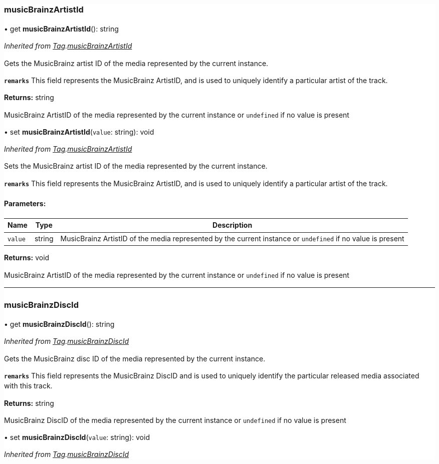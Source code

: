 ### musicBrainzArtistId

• get **musicBrainzArtistId**(): string

*Inherited from [Tag](_src_tag_.tag.md).[musicBrainzArtistId](_src_tag_.tag.md#musicbrainzartistid)*

Gets the MusicBrainz artist ID of the media represented by the current instance.

**`remarks`** This field represents the MusicBrainz ArtistID, and is used to uniquely identify a
    particular artist of the track.

**Returns:** string

MusicBrainz ArtistID of the media represented by the current instance or
    `undefined` if no value is present

• set **musicBrainzArtistId**(`value`: string): void

*Inherited from [Tag](_src_tag_.tag.md).[musicBrainzArtistId](_src_tag_.tag.md#musicbrainzartistid)*

Sets the MusicBrainz artist ID of the media represented by the current instance.

**`remarks`** This field represents the MusicBrainz ArtistID, and is used to uniquely identify a
    particular artist of the track.

#### Parameters:

Name | Type | Description |
------ | ------ | ------ |
`value` | string | MusicBrainz ArtistID of the media represented by the current instance or     `undefined` if no value is present  |

**Returns:** void

MusicBrainz ArtistID of the media represented by the current instance or
    `undefined` if no value is present

___

### musicBrainzDiscId

• get **musicBrainzDiscId**(): string

*Inherited from [Tag](_src_tag_.tag.md).[musicBrainzDiscId](_src_tag_.tag.md#musicbrainzdiscid)*

Gets the MusicBrainz disc ID of the media represented by the current instance.

**`remarks`** This field represents the MusicBrainz DiscID and is used to uniquely identify the
    particular released media associated with this track.

**Returns:** string

MusicBrainz DiscID of the media represented by the current instance or `undefined`
    if no value is present

• set **musicBrainzDiscId**(`value`: string): void

*Inherited from [Tag](_src_tag_.tag.md).[musicBrainzDiscId](_src_tag_.tag.md#musicbrainzdiscid)*

